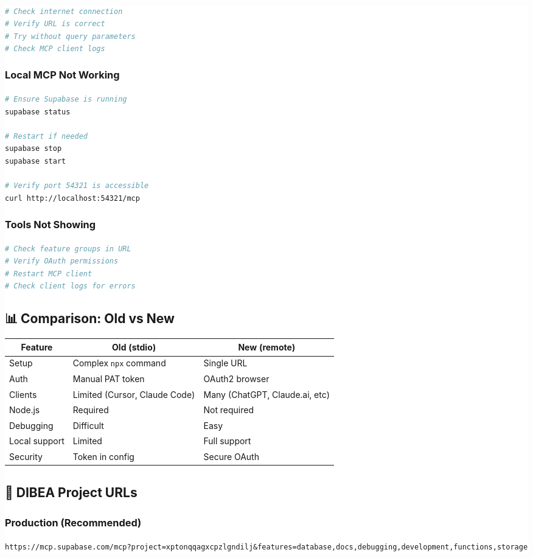 ```bash
# Check internet connection
# Verify URL is correct
# Try without query parameters
# Check MCP client logs
```

### Local MCP Not Working

```bash
# Ensure Supabase is running
supabase status

# Restart if needed
supabase stop
supabase start

# Verify port 54321 is accessible
curl http://localhost:54321/mcp
```

### Tools Not Showing

```bash
# Check feature groups in URL
# Verify OAuth permissions
# Restart MCP client
# Check client logs for errors
```

## 📊 Comparison: Old vs New

| Feature | Old (stdio) | New (remote) |
|---------|-------------|--------------|
| Setup | Complex `npx` command | Single URL |
| Auth | Manual PAT token | OAuth2 browser |
| Clients | Limited (Cursor, Claude Code) | Many (ChatGPT, Claude.ai, etc) |
| Node.js | Required | Not required |
| Debugging | Difficult | Easy |
| Local support | Limited | Full support |
| Security | Token in config | Secure OAuth |

## 🎯 DIBEA Project URLs

### Production (Recommended)

```
https://mcp.supabase.com/mcp?project=xptonqqagxcpzlgndilj&features=database,docs,debugging,development,functions,storage
```
